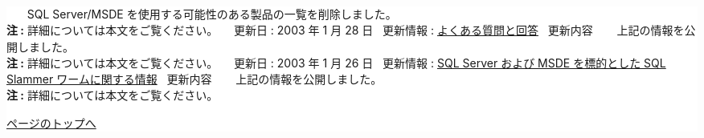 <td style="border:1px solid black;"> </td>
</tr>
<tr class="even">
<td style="border:1px solid black;">　</td>
<td style="border:1px solid black;">SQL Server/MSDE を使用する可能性のある製品の一覧を削除しました。<br />
<strong>注 :</strong> 詳細については本文をご覧ください。</td>
</tr>
<tr class="odd">
<td style="border:1px solid black;"> </td>
<td style="border:1px solid black;"> </td>
</tr>
<tr class="even">
<td style="border:1px solid black;">更新日 : 2003 年 1 月 28 日</td>
<td style="border:1px solid black;"> </td>
</tr>
<tr class="odd">
<td style="border:1px solid black;">更新情報 : <a href="https://technet.microsoft.com/ja-jp/library/6d9f9aeb-5607-4539-9ef3-d021e64611b0(v=TechNet.10)">よくある質問と回答</a></td>
<td style="border:1px solid black;"> </td>
</tr>
<tr class="even">
<td style="border:1px solid black;">更新内容</td>
<td style="border:1px solid black;"> </td>
</tr>
<tr class="odd">
<td style="border:1px solid black;">　</td>
<td style="border:1px solid black;">上記の情報を公開しました。<br />
<strong>注 :</strong> 詳細については本文をご覧ください。</td>
</tr>
<tr class="even">
<td style="border:1px solid black;"> </td>
<td style="border:1px solid black;"> </td>
</tr>
<tr class="odd">
<td style="border:1px solid black;">更新日 : 2003 年 1 月 26 日</td>
<td style="border:1px solid black;"> </td>
</tr>
<tr class="even">
<td style="border:1px solid black;">更新情報 : <a href="https://technet.microsoft.com/ja-jp/library/6d9f9aeb-5607-4539-9ef3-d021e64611b0(v=TechNet.10)">SQL Server および MSDE を標的とした SQL Slammer ワームに関する情報</a></td>
<td style="border:1px solid black;"> </td>
</tr>
<tr class="odd">
<td style="border:1px solid black;">更新内容</td>
<td style="border:1px solid black;"> </td>
</tr>
<tr class="even">
<td style="border:1px solid black;">　</td>
<td style="border:1px solid black;">上記の情報を公開しました。<br />
<strong>注 :</strong> 詳細については本文をご覧ください。</td>
</tr>
</tbody>
</table>

<p></p>

 

[](#mainsection)[ページのトップへ](#mainsection)
